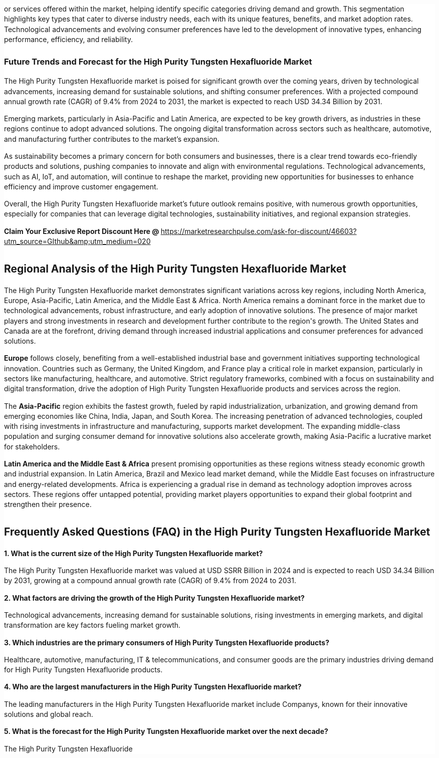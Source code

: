 or services offered within the market, helping identify specific categories driving demand and growth. This segmentation highlights key types that cater to diverse industry needs, each with its unique features, benefits, and market adoption rates. Technological advancements and evolving consumer preferences have led to the development of innovative types, enhancing performance, efficiency, and reliability.</p><h3>Future Trends and Forecast for the High Purity Tungsten Hexafluoride Market</h3><p>The High Purity Tungsten Hexafluoride market is poised for significant growth over the coming years, driven by technological advancements, increasing demand for sustainable solutions, and shifting consumer preferences. With a projected compound annual growth rate (CAGR) of 9.4% from 2024 to 2031, the market is expected to reach USD 34.34 Billion by 2031.</p><p>Emerging markets, particularly in Asia-Pacific and Latin America, are expected to be key growth drivers, as industries in these regions continue to adopt advanced solutions. The ongoing digital transformation across sectors such as healthcare, automotive, and manufacturing further contributes to the market&rsquo;s expansion.</p><p>As sustainability becomes a primary concern for both consumers and businesses, there is a clear trend towards eco-friendly products and solutions, pushing companies to innovate and align with environmental regulations. Technological advancements, such as AI, IoT, and automation, will continue to reshape the market, providing new opportunities for businesses to enhance efficiency and improve customer engagement.</p><p>Overall, the High Purity Tungsten Hexafluoride market&rsquo;s future outlook remains positive, with numerous growth opportunities, especially for companies that can leverage digital technologies, sustainability initiatives, and regional expansion strategies.</p><p><strong>Claim Your Exclusive Report Discount Here @ </strong><a href="https://marketresearchpulse.com/ask-for-discount/46603?utm_source=GIthub&amp;utm_medium=020">https://marketresearchpulse.com/ask-for-discount/46603?utm_source=GIthub&amp;utm_medium=020</a></p><h2><strong>Regional Analysis of the High Purity Tungsten Hexafluoride Market</strong></h2><p>The High Purity Tungsten Hexafluoride market demonstrates significant variations across key regions, including North America, Europe, Asia-Pacific, Latin America, and the Middle East &amp; Africa. North America remains a dominant force in the market due to technological advancements, robust infrastructure, and early adoption of innovative solutions. The presence of major market players and strong investments in research and development further contribute to the region's growth. The United States and Canada are at the forefront, driving demand through increased industrial applications and consumer preferences for advanced solutions.</p><p><strong>Europe</strong> follows closely, benefiting from a well-established industrial base and government initiatives supporting technological innovation. Countries such as Germany, the United Kingdom, and France play a critical role in market expansion, particularly in sectors like manufacturing, healthcare, and automotive. Strict regulatory frameworks, combined with a focus on sustainability and digital transformation, drive the adoption of High Purity Tungsten Hexafluoride products and services across the region.</p><p>The <strong>Asia-Pacific</strong> region exhibits the fastest growth, fueled by rapid industrialization, urbanization, and growing demand from emerging economies like China, India, Japan, and South Korea. The increasing penetration of advanced technologies, coupled with rising investments in infrastructure and manufacturing, supports market development. The expanding middle-class population and surging consumer demand for innovative solutions also accelerate growth, making Asia-Pacific a lucrative market for stakeholders.</p><p><strong>Latin America and the Middle East &amp; Africa</strong> present promising opportunities as these regions witness steady economic growth and industrial expansion. In Latin America, Brazil and Mexico lead market demand, while the Middle East focuses on infrastructure and energy-related developments. Africa is experiencing a gradual rise in demand as technology adoption improves across sectors. These regions offer untapped potential, providing market players opportunities to expand their global footprint and strengthen their presence.</p><h2><strong>Frequently Asked Questions (FAQ) in the High Purity Tungsten Hexafluoride Market</strong></h2><p><strong>1. What is the current size of the High Purity Tungsten Hexafluoride market?</strong></p><p>The High Purity Tungsten Hexafluoride market was valued at USD SSRR Billion in 2024 and is expected to reach USD 34.34 Billion by 2031, growing at a compound annual growth rate (CAGR) of 9.4% from 2024 to 2031.</p><p><strong>2. What factors are driving the growth of the High Purity Tungsten Hexafluoride market?</strong></p><p>Technological advancements, increasing demand for sustainable solutions, rising investments in emerging markets, and digital transformation are key factors fueling market growth.</p><p><strong>3. Which industries are the primary consumers of High Purity Tungsten Hexafluoride products?</strong></p><p>Healthcare, automotive, manufacturing, IT &amp; telecommunications, and consumer goods are the primary industries driving demand for High Purity Tungsten Hexafluoride products.</p><p><strong>4. Who are the largest manufacturers in the High Purity Tungsten Hexafluoride market?</strong></p><p>The leading manufacturers in the High Purity Tungsten Hexafluoride market include Companys, known for their innovative solutions and global reach.</p><p><strong>5. What is the forecast for the High Purity Tungsten Hexafluoride market over the next decade?</strong></p><p>The High Purity Tungsten Hexafluoride